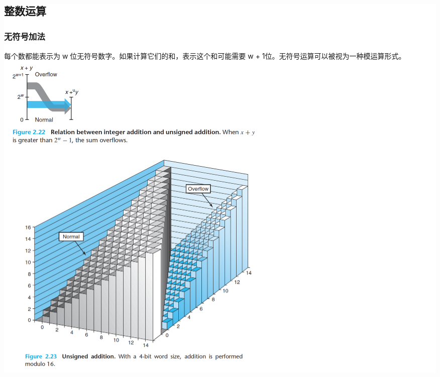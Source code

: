 ## 整数运算

### 无符号加法
每个数都能表示为 w 位无符号数字。如果计算它们的和，表示这个和可能需要 w + 1位。无符号运算可以被视为一种模运算形式。
<img src="./assets/截屏2023-01-11 下午9.50.46.png" alt="截屏2023-01-11 下午9.50.46" style="zoom:50%;" />

<img src="./assets/截屏2023-01-11 下午9.49.52.png" alt="截屏2023-01-11 下午9.49.52" style="zoom:50%;" />
